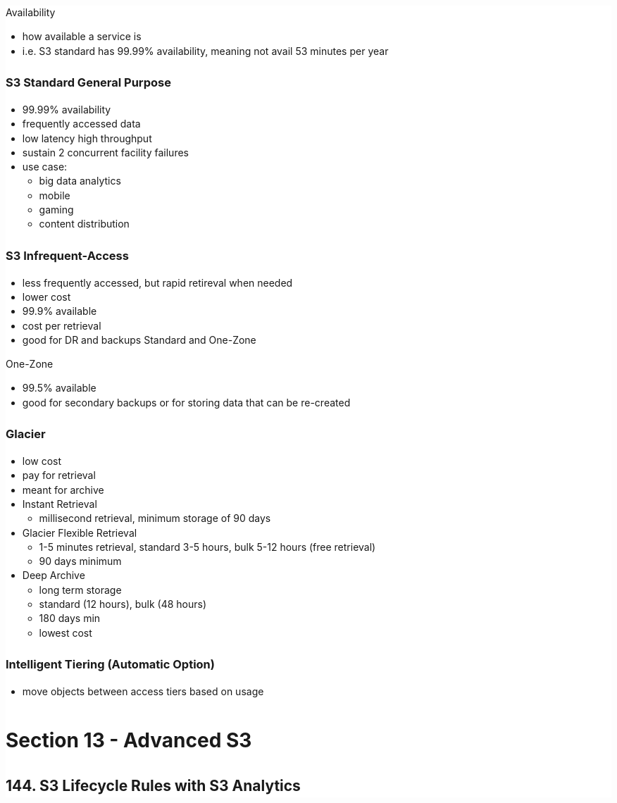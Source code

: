 Availability
- how available a service is
- i.e. S3 standard has 99.99% availability, meaning not avail 53 minutes per year

### S3 Standard General Purpose
- 99.99% availability
- frequently accessed data
- low latency high throughput
- sustain 2 concurrent facility failures
- use case:
	- big data analytics
	- mobile
	- gaming
	- content distribution

### S3 Infrequent-Access
- less frequently accessed, but rapid retireval when needed
- lower cost
- 99.9% available
- cost per retrieval
- good for DR and backups
Standard and One-Zone

One-Zone
- 99.5% available
- good for secondary backups or for storing data that can be re-created

### Glacier 
- low cost
- pay for retrieval
- meant for archive
- Instant Retrieval
	- millisecond retrieval, minimum storage of 90 days
- Glacier Flexible Retrieval
	- 1-5 minutes retrieval, standard 3-5 hours, bulk 5-12 hours (free retrieval)
	- 90 days minimum
- Deep Archive
	- long term storage
	- standard (12 hours), bulk (48 hours)
	- 180 days min
	- lowest cost

### Intelligent Tiering (Automatic Option)
- move objects between access tiers based on usage

# Section 13 - Advanced S3


## 144. S3 Lifecycle Rules with S3 Analytics
